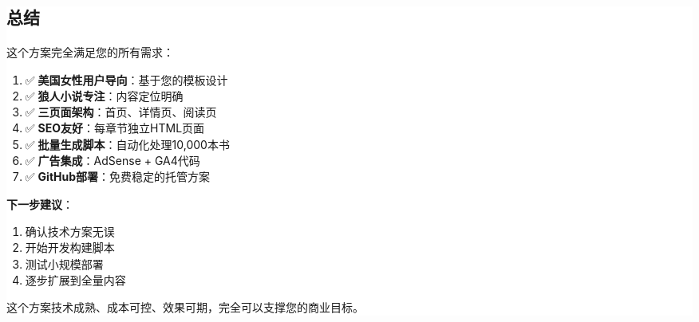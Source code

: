 
## 总结

这个方案完全满足您的所有需求：

1. ✅ **美国女性用户导向**：基于您的模板设计
2. ✅ **狼人小说专注**：内容定位明确
3. ✅ **三页面架构**：首页、详情页、阅读页
4. ✅ **SEO友好**：每章节独立HTML页面
5. ✅ **批量生成脚本**：自动化处理10,000本书
6. ✅ **广告集成**：AdSense + GA4代码
7. ✅ **GitHub部署**：免费稳定的托管方案

**下一步建议**：
1. 确认技术方案无误
2. 开始开发构建脚本
3. 测试小规模部署
4. 逐步扩展到全量内容

这个方案技术成熟、成本可控、效果可期，完全可以支撑您的商业目标。
